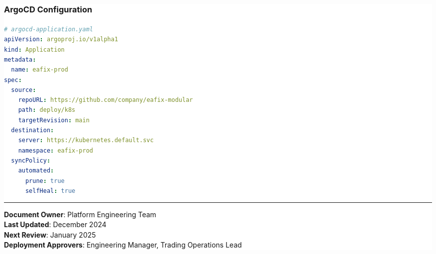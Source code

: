 ### ArgoCD Configuration
```yaml
# argocd-application.yaml
apiVersion: argoproj.io/v1alpha1
kind: Application
metadata:
  name: eafix-prod
spec:
  source:
    repoURL: https://github.com/company/eafix-modular
    path: deploy/k8s
    targetRevision: main
  destination:
    server: https://kubernetes.default.svc
    namespace: eafix-prod
  syncPolicy:
    automated:
      prune: true
      selfHeal: true
```

---

**Document Owner**: Platform Engineering Team  
**Last Updated**: December 2024  
**Next Review**: January 2025  
**Deployment Approvers**: Engineering Manager, Trading Operations Lead